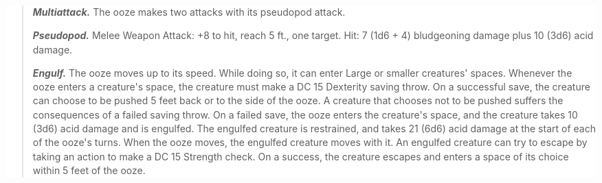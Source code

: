 >***Multiattack.*** The ooze makes two attacks with its pseudopod attack.
>
>***Pseudopod.*** Melee Weapon Attack: +8 to hit, reach 5 ft., one target. Hit: 7 (1d6 + 4) bludgeoning damage plus 10 (3d6) acid damage.
>
>***Engulf.*** The ooze moves up to its speed. While doing so, it can enter Large or smaller creatures' spaces. Whenever the ooze enters a creature's space, the creature must make a DC 15 Dexterity saving throw. On a successful save, the creature can choose to be pushed 5 feet back or to the side of the ooze. A creature that chooses not to be pushed suffers the consequences of a failed saving throw. On a failed save, the ooze enters the creature's space, and the creature takes 10 (3d6) acid damage and is engulfed. The engulfed creature is restrained, and takes 21 (6d6) acid damage at the start of each of the ooze's turns. When the ooze moves, the engulfed creature moves with it. An engulfed creature can try to escape by taking an action to make a DC 15 Strength check. On a success, the creature escapes and enters a space of its choice within 5 feet of the ooze.
>
